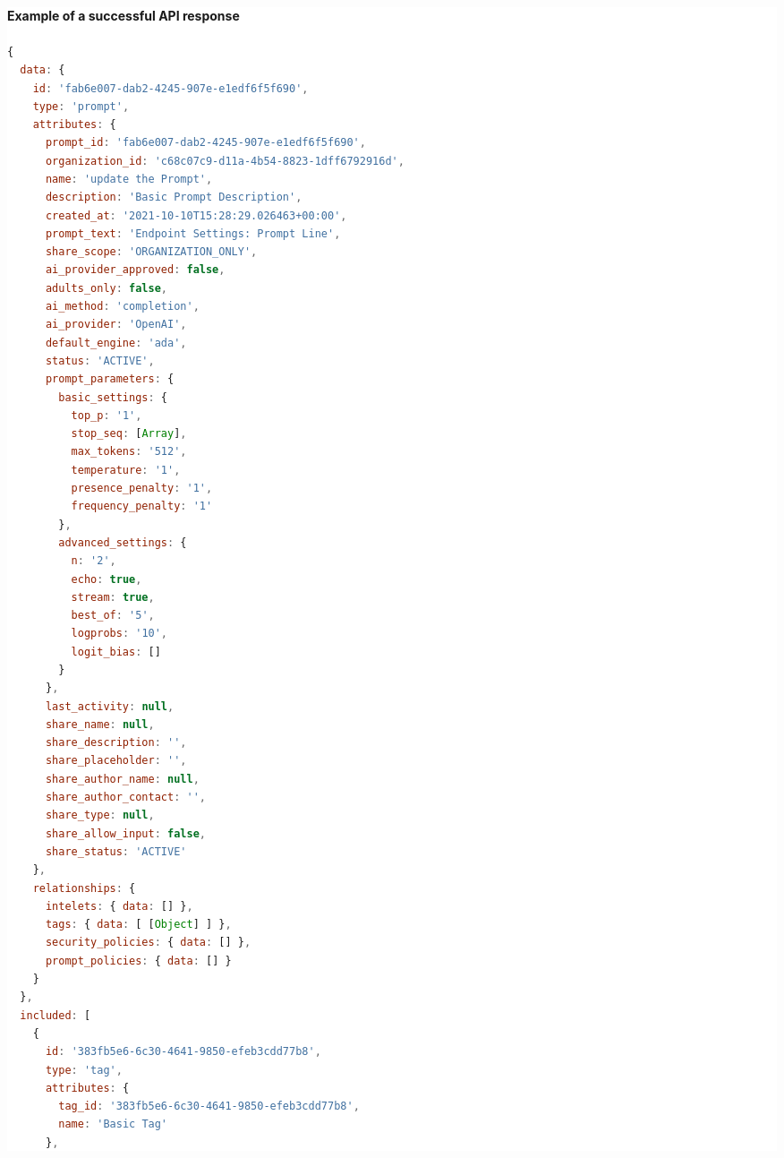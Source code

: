 #### Example of a successful API response
```js
{
  data: {
    id: 'fab6e007-dab2-4245-907e-e1edf6f5f690',
    type: 'prompt',
    attributes: {
      prompt_id: 'fab6e007-dab2-4245-907e-e1edf6f5f690',
      organization_id: 'c68c07c9-d11a-4b54-8823-1dff6792916d',
      name: 'update the Prompt',
      description: 'Basic Prompt Description',
      created_at: '2021-10-10T15:28:29.026463+00:00',
      prompt_text: 'Endpoint Settings: Prompt Line',
      share_scope: 'ORGANIZATION_ONLY',
      ai_provider_approved: false,
      adults_only: false,
      ai_method: 'completion',
      ai_provider: 'OpenAI',
      default_engine: 'ada',
      status: 'ACTIVE',
      prompt_parameters: {
        basic_settings: {
          top_p: '1',
          stop_seq: [Array],
          max_tokens: '512',
          temperature: '1',
          presence_penalty: '1',
          frequency_penalty: '1'
        },
        advanced_settings: {
          n: '2',
          echo: true,
          stream: true,
          best_of: '5',
          logprobs: '10',
          logit_bias: []
        }
      },
      last_activity: null,
      share_name: null,
      share_description: '',
      share_placeholder: '',
      share_author_name: null,
      share_author_contact: '',
      share_type: null,
      share_allow_input: false,
      share_status: 'ACTIVE'
    },
    relationships: {
      intelets: { data: [] },
      tags: { data: [ [Object] ] },
      security_policies: { data: [] },
      prompt_policies: { data: [] }
    }
  },
  included: [
    {
      id: '383fb5e6-6c30-4641-9850-efeb3cdd77b8',
      type: 'tag',
      attributes: {
        tag_id: '383fb5e6-6c30-4641-9850-efeb3cdd77b8',
        name: 'Basic Tag'
      },
```